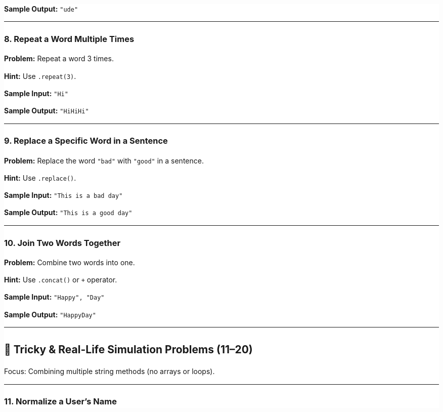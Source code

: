 **Sample Output:**
`"ude"`

---

### 8. Repeat a Word Multiple Times

**Problem:**
Repeat a word 3 times.

**Hint:** Use `.repeat(3)`.

**Sample Input:**
`"Hi"`

**Sample Output:**
`"HiHiHi"`

---

### 9. Replace a Specific Word in a Sentence

**Problem:**
Replace the word `"bad"` with `"good"` in a sentence.

**Hint:** Use `.replace()`.

**Sample Input:**
`"This is a bad day"`

**Sample Output:**
`"This is a good day"`

---

### 10. Join Two Words Together

**Problem:**
Combine two words into one.

**Hint:** Use `.concat()` or `+` operator.

**Sample Input:**
`"Happy", "Day"`

**Sample Output:**
`"HappyDay"`

---

## 🔸 Tricky & Real-Life Simulation Problems (11–20)

Focus: Combining multiple string methods (no arrays or loops).

---

### 11. Normalize a User’s Name
